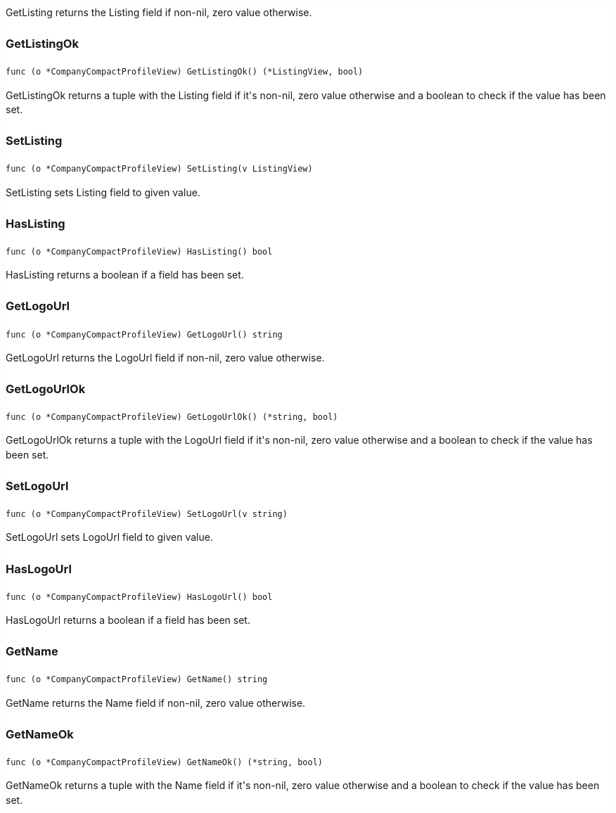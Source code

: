 GetListing returns the Listing field if non-nil, zero value otherwise.

### GetListingOk

`func (o *CompanyCompactProfileView) GetListingOk() (*ListingView, bool)`

GetListingOk returns a tuple with the Listing field if it's non-nil, zero value otherwise
and a boolean to check if the value has been set.

### SetListing

`func (o *CompanyCompactProfileView) SetListing(v ListingView)`

SetListing sets Listing field to given value.

### HasListing

`func (o *CompanyCompactProfileView) HasListing() bool`

HasListing returns a boolean if a field has been set.

### GetLogoUrl

`func (o *CompanyCompactProfileView) GetLogoUrl() string`

GetLogoUrl returns the LogoUrl field if non-nil, zero value otherwise.

### GetLogoUrlOk

`func (o *CompanyCompactProfileView) GetLogoUrlOk() (*string, bool)`

GetLogoUrlOk returns a tuple with the LogoUrl field if it's non-nil, zero value otherwise
and a boolean to check if the value has been set.

### SetLogoUrl

`func (o *CompanyCompactProfileView) SetLogoUrl(v string)`

SetLogoUrl sets LogoUrl field to given value.

### HasLogoUrl

`func (o *CompanyCompactProfileView) HasLogoUrl() bool`

HasLogoUrl returns a boolean if a field has been set.

### GetName

`func (o *CompanyCompactProfileView) GetName() string`

GetName returns the Name field if non-nil, zero value otherwise.

### GetNameOk

`func (o *CompanyCompactProfileView) GetNameOk() (*string, bool)`

GetNameOk returns a tuple with the Name field if it's non-nil, zero value otherwise
and a boolean to check if the value has been set.
